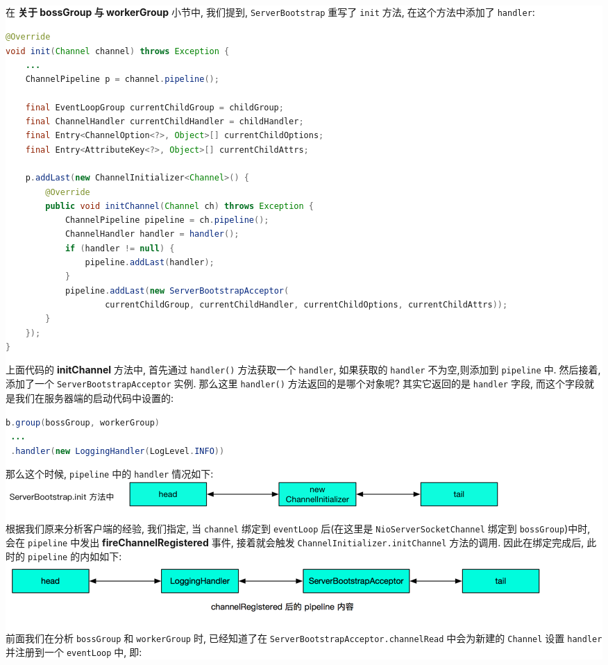 在 **关于 bossGroup 与 workerGroup** 小节中, 我们提到, `ServerBootstrap` 重写了 `init` 方法, 在这个方法中添加了 `handler`:
```Java
@Override
void init(Channel channel) throws Exception {
    ...
    ChannelPipeline p = channel.pipeline();

    final EventLoopGroup currentChildGroup = childGroup;
    final ChannelHandler currentChildHandler = childHandler;
    final Entry<ChannelOption<?>, Object>[] currentChildOptions;
    final Entry<AttributeKey<?>, Object>[] currentChildAttrs;

    p.addLast(new ChannelInitializer<Channel>() {
        @Override
        public void initChannel(Channel ch) throws Exception {
            ChannelPipeline pipeline = ch.pipeline();
            ChannelHandler handler = handler();
            if (handler != null) {
                pipeline.addLast(handler);
            }
            pipeline.addLast(new ServerBootstrapAcceptor(
                    currentChildGroup, currentChildHandler, currentChildOptions, currentChildAttrs));
        }
    });
}
```
上面代码的 **initChannel** 方法中, 首先通过 `handler()` 方法获取一个 `handler`, 如果获取的 `handler` 不为空,则添加到 `pipeline` 中. 然后接着, 添加了一个 `ServerBootstrapAcceptor` 实例. 那么这里 `handler()` 方法返回的是哪个对象呢? 其实它返回的是 `handler` 字段, 而这个字段就是我们在服务器端的启动代码中设置的:

```Java
b.group(bossGroup, workerGroup)
 ...
 .handler(new LoggingHandler(LogLevel.INFO))
```

那么这个时候, `pipeline` 中的 `handler` 情况如下:
![Alt text](img/1477377831087.png)

根据我们原来分析客户端的经验, 我们指定, 当 `channel` 绑定到 `eventLoop` 后(在这里是 `NioServerSocketChannel` 绑定到 `bossGroup`)中时, 会在 `pipeline` 中发出 **fireChannelRegistered** 事件, 接着就会触发 `ChannelInitializer.initChannel` 方法的调用.
因此在绑定完成后, 此时的 `pipeline` 的内如如下:
![](img/1477378182291.png)

前面我们在分析 `bossGroup` 和 `workerGroup` 时, 已经知道了在 `ServerBootstrapAcceptor.channelRead` 中会为新建的 `Channel` 设置 `handler` 并注册到一个 `eventLoop` 中, 即:

